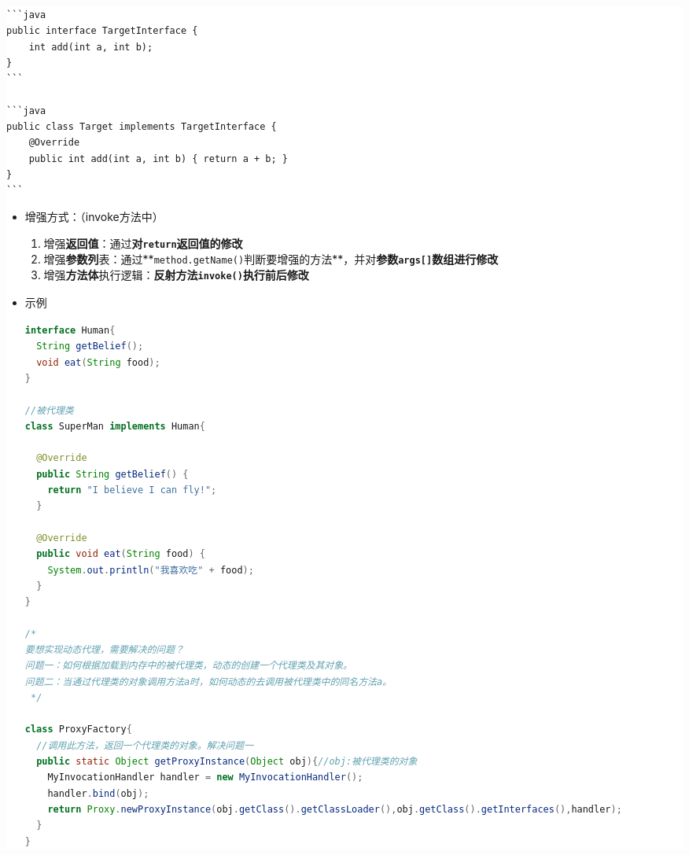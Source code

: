     ```java
    public interface TargetInterface {
        int add(int a, int b); 
    }
    ```

    ```java
    public class Target implements TargetInterface {
        @Override
        public int add(int a, int b) { return a + b; }
    }
    ```

    

- 增强方式：（invoke方法中）

    1. 增强**返回值**：通过**对`return`返回值的修改**
    2. 增强**参数列**表：通过**`method.getName()`判断要增强的方法**，并对**参数`args[]`数组进行修改**
    3. 增强**方法体**执行逻辑：**反射方法`invoke()`执行前后修改**

*   示例

    ```java
    interface Human{
      String getBelief();
      void eat(String food);
    }
    
    //被代理类
    class SuperMan implements Human{
    
      @Override
      public String getBelief() {
        return "I believe I can fly!";
      }
    
      @Override
      public void eat(String food) {
        System.out.println("我喜欢吃" + food);
      }
    }
    
    /*
    要想实现动态代理，需要解决的问题？
    问题一：如何根据加载到内存中的被代理类，动态的创建一个代理类及其对象。
    问题二：当通过代理类的对象调用方法a时，如何动态的去调用被代理类中的同名方法a。
     */
    
    class ProxyFactory{
      //调用此方法，返回一个代理类的对象。解决问题一
      public static Object getProxyInstance(Object obj){//obj:被代理类的对象
        MyInvocationHandler handler = new MyInvocationHandler();
        handler.bind(obj);
        return Proxy.newProxyInstance(obj.getClass().getClassLoader(),obj.getClass().getInterfaces(),handler);
      }
    }
    